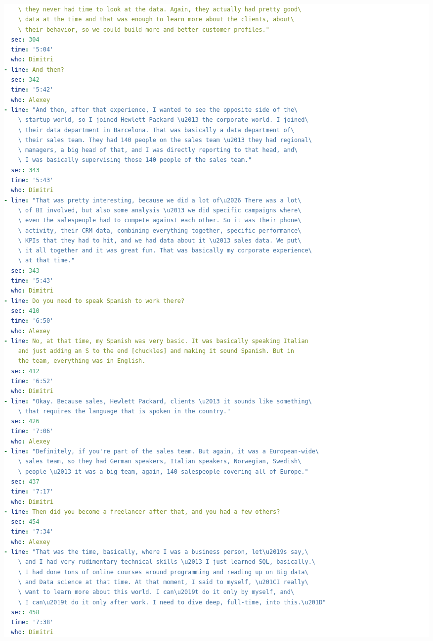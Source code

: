 ```yaml
    \ they never had time to look at the data. Again, they actually had pretty good\
    \ data at the time and that was enough to learn more about the clients, about\
    \ their behavior, so we could build more and better customer profiles."
  sec: 304
  time: '5:04'
  who: Dimitri
- line: And then?
  sec: 342
  time: '5:42'
  who: Alexey
- line: "And then, after that experience, I wanted to see the opposite side of the\
    \ startup world, so I joined Hewlett Packard \u2013 the corporate world. I joined\
    \ their data department in Barcelona. That was basically a data department of\
    \ their sales team. They had 140 people on the sales team \u2013 they had regional\
    \ managers, a big head of that, and I was directly reporting to that head, and\
    \ I was basically supervising those 140 people of the sales team."
  sec: 343
  time: '5:43'
  who: Dimitri
- line: "That was pretty interesting, because we did a lot of\u2026 There was a lot\
    \ of BI involved, but also some analysis \u2013 we did specific campaigns where\
    \ even the salespeople had to compete against each other. So it was their phone\
    \ activity, their CRM data, combining everything together, specific performance\
    \ KPIs that they had to hit, and we had data about it \u2013 sales data. We put\
    \ it all together and it was great fun. That was basically my corporate experience\
    \ at that time."
  sec: 343
  time: '5:43'
  who: Dimitri
- line: Do you need to speak Spanish to work there?
  sec: 410
  time: '6:50'
  who: Alexey
- line: No, at that time, my Spanish was very basic. It was basically speaking Italian
    and just adding an S to the end [chuckles] and making it sound Spanish. But in
    the team, everything was in English.
  sec: 412
  time: '6:52'
  who: Dimitri
- line: "Okay. Because sales, Hewlett Packard, clients \u2013 it sounds like something\
    \ that requires the language that is spoken in the country."
  sec: 426
  time: '7:06'
  who: Alexey
- line: "Definitely, if you're part of the sales team. But again, it was a European-wide\
    \ sales team, so they had German speakers, Italian speakers, Norwegian, Swedish\
    \ people \u2013 it was a big team, again, 140 salespeople covering all of Europe."
  sec: 437
  time: '7:17'
  who: Dimitri
- line: Then did you become a freelancer after that, and you had a few others?
  sec: 454
  time: '7:34'
  who: Alexey
- line: "That was the time, basically, where I was a business person, let\u2019s say,\
    \ and I had very rudimentary technical skills \u2013 I just learned SQL, basically.\
    \ I had done tons of online courses around programming and reading up on Big data\
    \ and Data science at that time. At that moment, I said to myself, \u201CI really\
    \ want to learn more about this world. I can\u2019t do it only by myself, and\
    \ I can\u2019t do it only after work. I need to dive deep, full-time, into this.\u201D"
  sec: 458
  time: '7:38'
  who: Dimitri
```